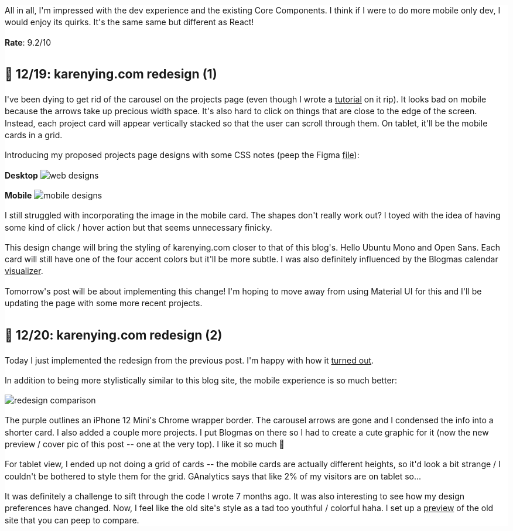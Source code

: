 All in all, I'm impressed with the dev experience and the existing Core Components. I think if I were to do more mobile only dev, I would enjoy its quirks. It's the same same but different as React!

**Rate**: 9.2/10

## 🎨 **12/19**: karenying.com redesign (1)

I've been dying to get rid of the carousel on the projects page (even though I wrote a [tutorial](https://blog.karenying.com/posts/adding-transitions-to-a-react-carousel-with-material-ui) on it rip). It looks bad on mobile because the arrows take up precious width space. It's also hard to click on things that are close to the edge of the screen. Instead, each project card will appear vertically stacked so that the user can scroll through them. On tablet, it'll be the mobile cards in a grid.

Introducing my proposed projects page designs with some CSS notes (peep the Figma [file](https://www.figma.com/file/y6LPfrHI1yzewrcdLBFVo6/karenying.com-redesign?node-id=0%3A1)):

**Desktop**
![web designs](/media/blogmas/karenying.com-web.png)

**Mobile**
![mobile designs](/media/blogmas/karenying.com-mobile.png)

I still struggled with incorporating the image in the mobile card. The shapes don't really work out? I toyed with the idea of having some kind of click / hover action but that seems unnecessary finicky.

This design change will bring the styling of karenying.com closer to that of this blog's. Hello Ubuntu Mono and Open Sans. Each card will still have one of the four accent colors but it'll be more subtle. I was also definitely influenced by the Blogmas calendar [visualizer](https://www.blogmas.karenying.com/).

Tomorrow's post will be about implementing this change! I'm hoping to move away from using Material UI for this and I'll be updating the page with some more recent projects.

## 🎨 **12/20**: karenying.com redesign (2)

Today I just implemented the redesign from the previous post. I'm happy with how it [turned out](https://karenying.com/projects).

In addition to being more stylistically similar to this blog site, the mobile experience is so much better:

![redesign comparison](/media/blogmas/karenying-comparison.png)

The purple outlines an iPhone 12 Mini's Chrome wrapper border. The carousel arrows are gone and I condensed the info into a shorter card. I also added a couple more projects. I put Blogmas on there so I had to create a cute graphic for it (now the new preview / cover pic of this post -- one at the very top). I like it so much 🥰

For tablet view, I ended up not doing a grid of cards -- the mobile cards are actually different heights, so it'd look a bit strange / I couldn't be bothered to style them for the grid. GAnalytics says that like 2% of my visitors are on tablet so...

It was definitely a challenge to sift through the code I wrote 7 months ago. It was also interesting to see how my design preferences have changed. Now, I feel like the old site's style as a tad too youthful / colorful haha. I set up a [preview](https://5fdd742bd1687a00089afc70--karen-ying.netlify.app/projects) of the old site that you can peep to compare.
